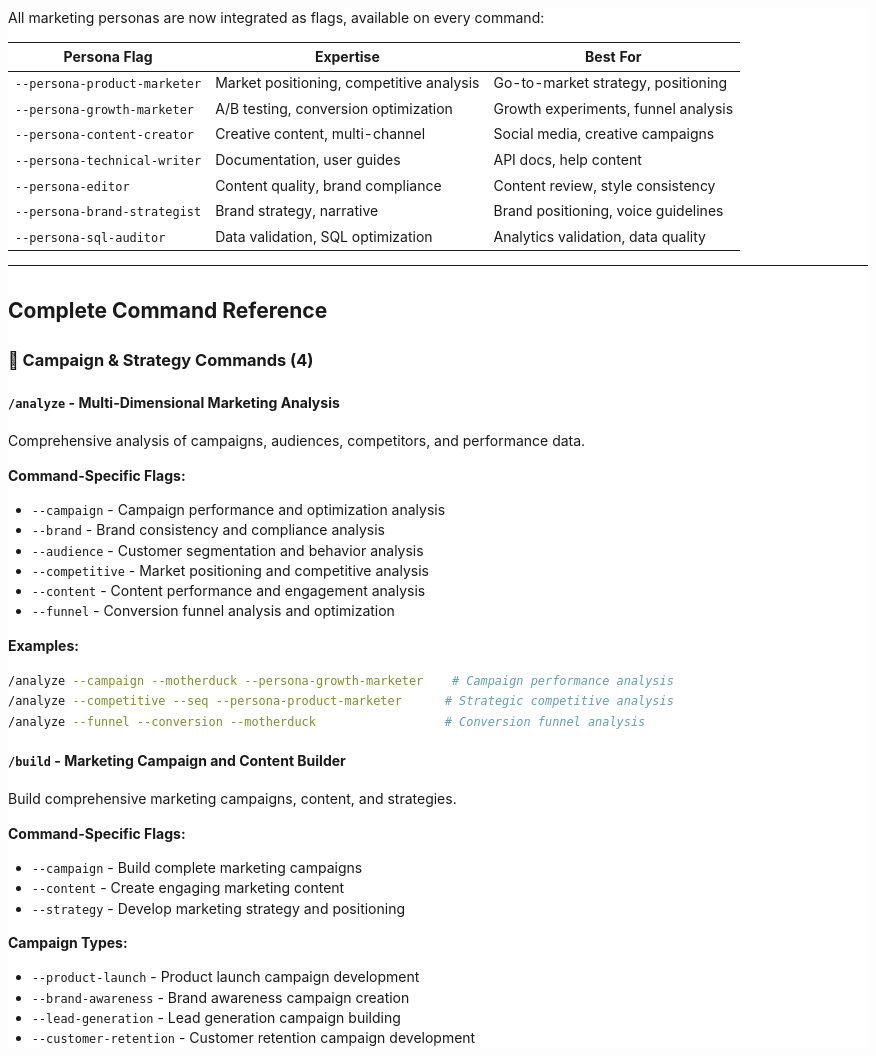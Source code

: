 All marketing personas are now integrated as flags, available on every command:

| Persona Flag | Expertise | Best For |
|--------------|-----------|----------|
| `--persona-product-marketer` | Market positioning, competitive analysis | Go-to-market strategy, positioning |
| `--persona-growth-marketer` | A/B testing, conversion optimization | Growth experiments, funnel analysis |
| `--persona-content-creator` | Creative content, multi-channel | Social media, creative campaigns |
| `--persona-technical-writer` | Documentation, user guides | API docs, help content |
| `--persona-editor` | Content quality, brand compliance | Content review, style consistency |
| `--persona-brand-strategist` | Brand strategy, narrative | Brand positioning, voice guidelines |
| `--persona-sql-auditor` | Data validation, SQL optimization | Analytics validation, data quality |

---

## Complete Command Reference

### 🚀 Campaign & Strategy Commands (4)

#### `/analyze` - Multi-Dimensional Marketing Analysis
Comprehensive analysis of campaigns, audiences, competitors, and performance data.

**Command-Specific Flags:**
- `--campaign` - Campaign performance and optimization analysis
- `--brand` - Brand consistency and compliance analysis
- `--audience` - Customer segmentation and behavior analysis
- `--competitive` - Market positioning and competitive analysis
- `--content` - Content performance and engagement analysis
- `--funnel` - Conversion funnel analysis and optimization

**Examples:**
```bash
/analyze --campaign --motherduck --persona-growth-marketer    # Campaign performance analysis
/analyze --competitive --seq --persona-product-marketer      # Strategic competitive analysis
/analyze --funnel --conversion --motherduck                  # Conversion funnel analysis
```

#### `/build` - Marketing Campaign and Content Builder
Build comprehensive marketing campaigns, content, and strategies.

**Command-Specific Flags:**
- `--campaign` - Build complete marketing campaigns
- `--content` - Create engaging marketing content
- `--strategy` - Develop marketing strategy and positioning

**Campaign Types:**
- `--product-launch` - Product launch campaign development
- `--brand-awareness` - Brand awareness campaign creation
- `--lead-generation` - Lead generation campaign building
- `--customer-retention` - Customer retention campaign development
